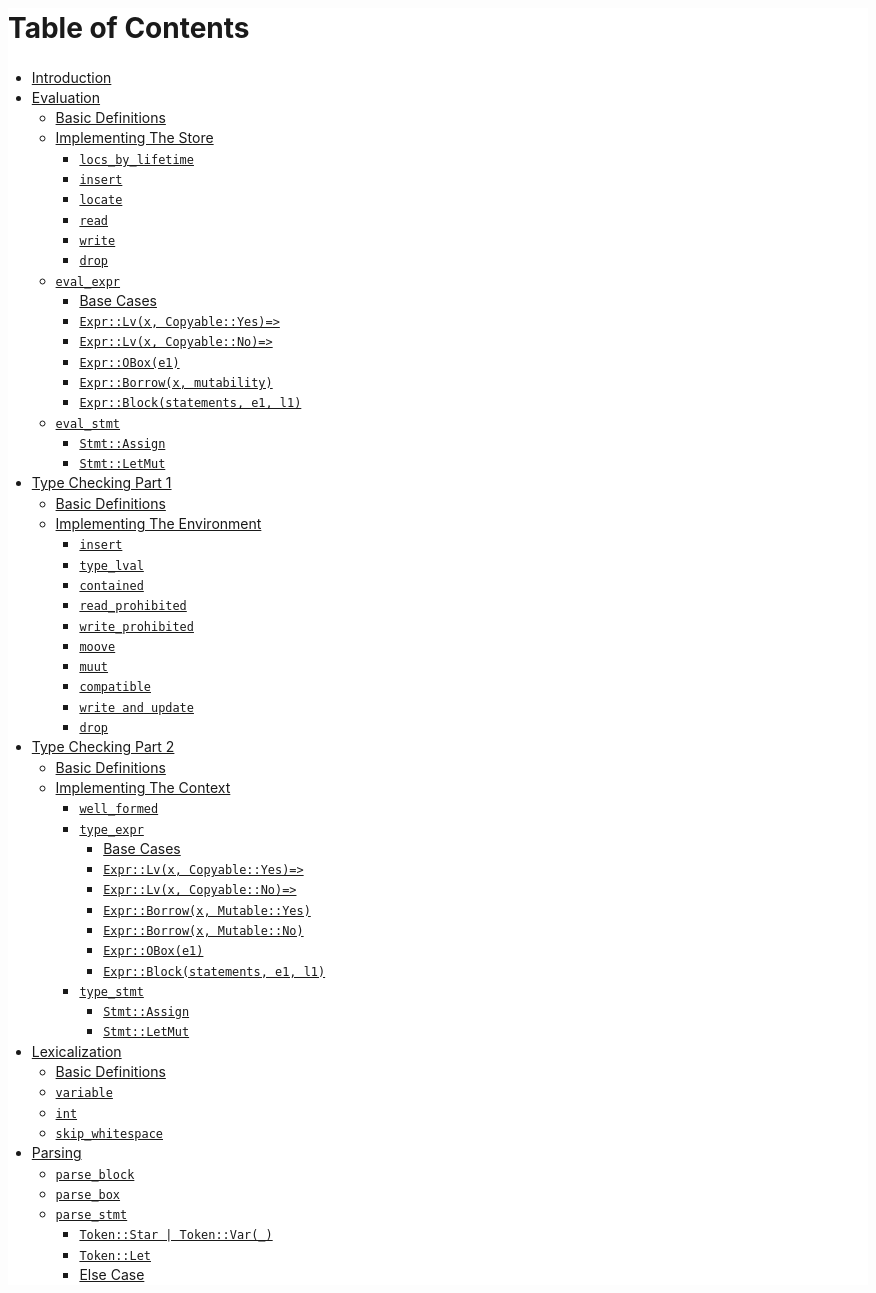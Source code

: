 # Table of Contents

- [Introduction](#introduction)
- [Evaluation](#evaluation)
  - [Basic Definitions](#basic-definitions)
  - [Implementing The Store](#implementing-the-store)
    - [`locs_by_lifetime`](#locs_by_lifetime)
    - [`insert`](#insert)
    - [`locate`](#locate)
    - [`read`](#read)
    - [`write`](#write)
    - [`drop`](#drop)
  - [`eval_expr`](#eval_expr)
    - [Base Cases](#base-cases)
    - [`Expr::Lv(x, Copyable::Yes)=>`](#exprlvx-copyableyes)
    - [`Expr::Lv(x, Copyable::No)=>`](#exprlvx-copyableno)
    - [`Expr::OBox(e1)`](#exproboxe1)
    - [`Expr::Borrow(x, mutability)`](#exprborrowx-mutability)
    - [`Expr::Block(statements, e1, l1)`](#exprblockstatements-e1-l1)
  - [`eval_stmt`](#eval_stmt)
    - [`Stmt::Assign`](#stmtassign)
    - [`Stmt::LetMut`](#stmtletmut)
- [Type Checking Part 1](#type-checking-part-1)
  - [Basic Definitions](#basic-definitions-1)
  - [Implementing The Environment](#implementing-the-environment)
    - [`insert`](#insert-1)
    - [`type_lval`](#typelval)
    - [`contained`](#contained)
    - [`read_prohibited`](#read_prohibited)
    - [`write_prohibited`](#write_prohibited)
    - [`moove`](#moove)
    - [`muut`](#muut)
    - [`compatible`](#compatible)
    - [`write and update`](#write-and-update)
    - [`drop`](#drop-1)
- [Type Checking Part 2](#type-checking-part-2)
  - [Basic Definitions](#basic-definitions-2)
  - [Implementing The Context](#implementing-the-context)
    - [`well_formed`](#well_formed)
    - [`type_expr`](#type_expr)
      - [Base Cases](#base-cases-1)
      - [`Expr::Lv(x, Copyable::Yes)=>`](#exprlvx-copyableyes-1)
      - [`Expr::Lv(x, Copyable::No)=>`](#exprlvx-copyableno-1)
      - [`Expr::Borrow(x, Mutable::Yes)`](#exprborrowx-mutableyes)
      - [`Expr::Borrow(x, Mutable::No)`](#exprborrowx-mutableno)
      - [`Expr::OBox(e1)`](#exproboxe1-1)
      - [`Expr::Block(statements, e1, l1)`](#exprblockstatements-e1-l1-1)
    - [`type_stmt`](#type_stmt)
      - [`Stmt::Assign`](#stmtassign-1)
      - [`Stmt::LetMut`](#stmtletmut-1)
- [Lexicalization](#lexicalization)
  - [Basic Definitions](#basic-definitions-3)
  - [`variable`](#variable)
  - [`int`](#int)
  - [`skip_whitespace`](#skip_whitespace)
- [Parsing](#parsing)
  - [`parse_block`](#parse_block)
  - [`parse_box`](#parse_box)
  - [`parse_stmt`](#parse_stmt)
    - [`Token::Star | Token::Var(_)`](#tokenstar--tokenvar)
    - [`Token::Let`](#tokenlet)
    - [Else Case](#else-case)